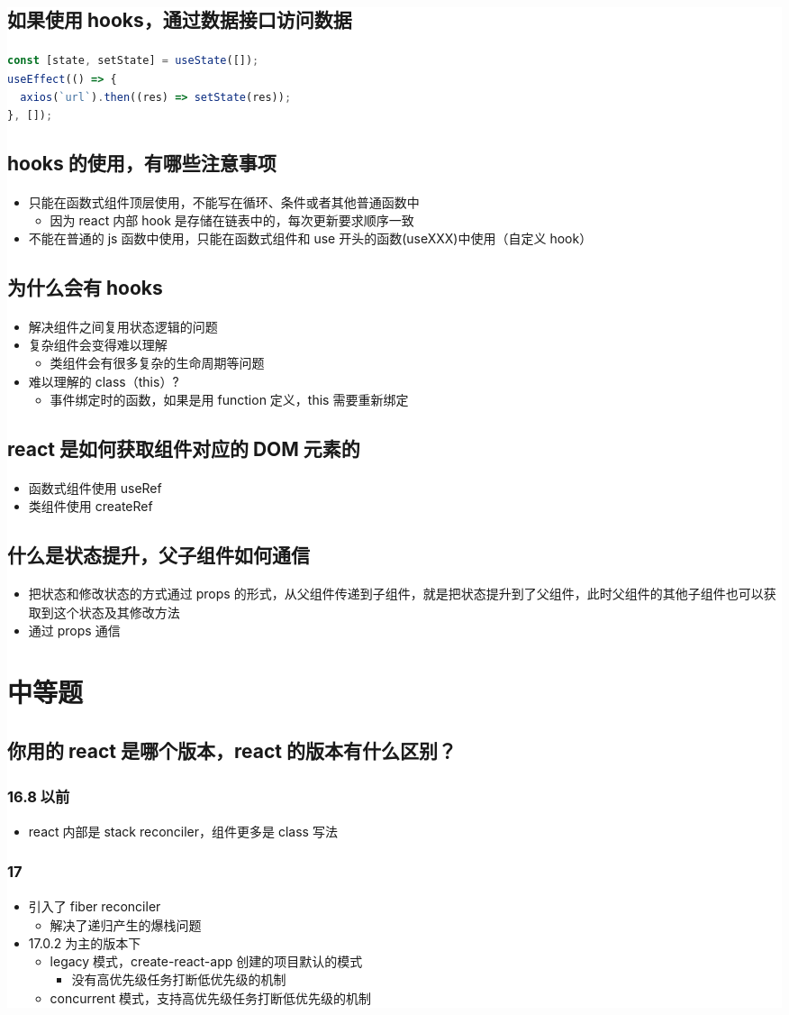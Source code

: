 ## 如果使用 hooks，通过数据接口访问数据

```js
const [state, setState] = useState([]);
useEffect(() => {
  axios(`url`).then((res) => setState(res));
}, []);
```

## hooks 的使用，有哪些注意事项

- 只能在函数式组件顶层使用，不能写在循环、条件或者其他普通函数中
  - 因为 react 内部 hook 是存储在链表中的，每次更新要求顺序一致
- 不能在普通的 js 函数中使用，只能在函数式组件和 use 开头的函数(useXXX)中使用（自定义 hook）

## 为什么会有 hooks

- 解决组件之间复用状态逻辑的问题
- 复杂组件会变得难以理解
  - 类组件会有很多复杂的生命周期等问题
- 难以理解的 class（this）?
  - 事件绑定时的函数，如果是用 function 定义，this 需要重新绑定

## react 是如何获取组件对应的 DOM 元素的

- 函数式组件使用 useRef
- 类组件使用 createRef

## 什么是状态提升，父子组件如何通信

- 把状态和修改状态的方式通过 props 的形式，从父组件传递到子组件，就是把状态提升到了父组件，此时父组件的其他子组件也可以获取到这个状态及其修改方法
- 通过 props 通信

# 中等题

## 你用的 react 是哪个版本，react 的版本有什么区别？

### 16.8 以前

- react 内部是 stack reconciler，组件更多是 class 写法

### 17

- 引入了 fiber reconciler
  - 解决了递归产生的爆栈问题
- 17.0.2 为主的版本下
  - legacy 模式，create-react-app 创建的项目默认的模式
    - 没有高优先级任务打断低优先级的机制
  - concurrent 模式，支持高优先级任务打断低优先级的机制
